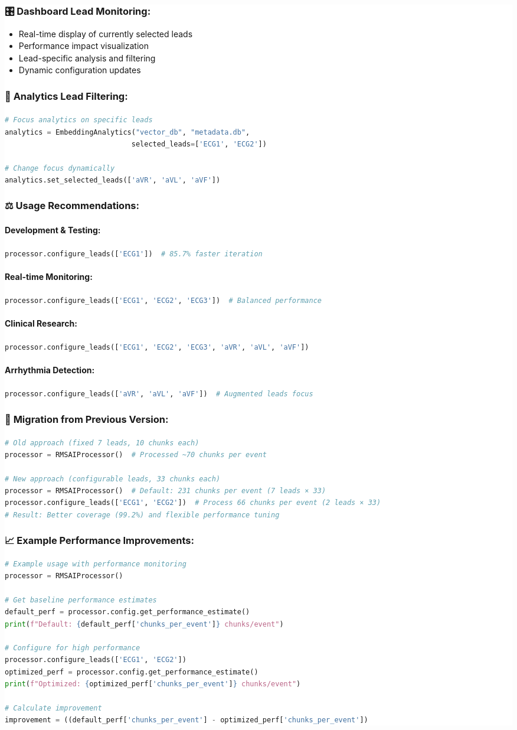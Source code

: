 ### 🎛️ **Dashboard Lead Monitoring:**
- Real-time display of currently selected leads
- Performance impact visualization
- Lead-specific analysis and filtering
- Dynamic configuration updates

### 🧠 **Analytics Lead Filtering:**
```python
# Focus analytics on specific leads
analytics = EmbeddingAnalytics("vector_db", "metadata.db",
                              selected_leads=['ECG1', 'ECG2'])

# Change focus dynamically
analytics.set_selected_leads(['aVR', 'aVL', 'aVF'])
```

### ⚖️ **Usage Recommendations:**

#### **Development & Testing:**
```python
processor.configure_leads(['ECG1'])  # 85.7% faster iteration
```

#### **Real-time Monitoring:**
```python
processor.configure_leads(['ECG1', 'ECG2', 'ECG3'])  # Balanced performance
```

#### **Clinical Research:**
```python
processor.configure_leads(['ECG1', 'ECG2', 'ECG3', 'aVR', 'aVL', 'aVF'])
```

#### **Arrhythmia Detection:**
```python
processor.configure_leads(['aVR', 'aVL', 'aVF'])  # Augmented leads focus
```

### 🔧 **Migration from Previous Version:**
```python
# Old approach (fixed 7 leads, 10 chunks each)
processor = RMSAIProcessor()  # Processed ~70 chunks per event

# New approach (configurable leads, 33 chunks each)
processor = RMSAIProcessor()  # Default: 231 chunks per event (7 leads × 33)
processor.configure_leads(['ECG1', 'ECG2'])  # Process 66 chunks per event (2 leads × 33)
# Result: Better coverage (99.2%) and flexible performance tuning
```

### 📈 **Example Performance Improvements:**
```python
# Example usage with performance monitoring
processor = RMSAIProcessor()

# Get baseline performance estimates
default_perf = processor.config.get_performance_estimate()
print(f"Default: {default_perf['chunks_per_event']} chunks/event")

# Configure for high performance
processor.configure_leads(['ECG1', 'ECG2'])
optimized_perf = processor.config.get_performance_estimate()
print(f"Optimized: {optimized_perf['chunks_per_event']} chunks/event")

# Calculate improvement
improvement = ((default_perf['chunks_per_event'] - optimized_perf['chunks_per_event'])
```